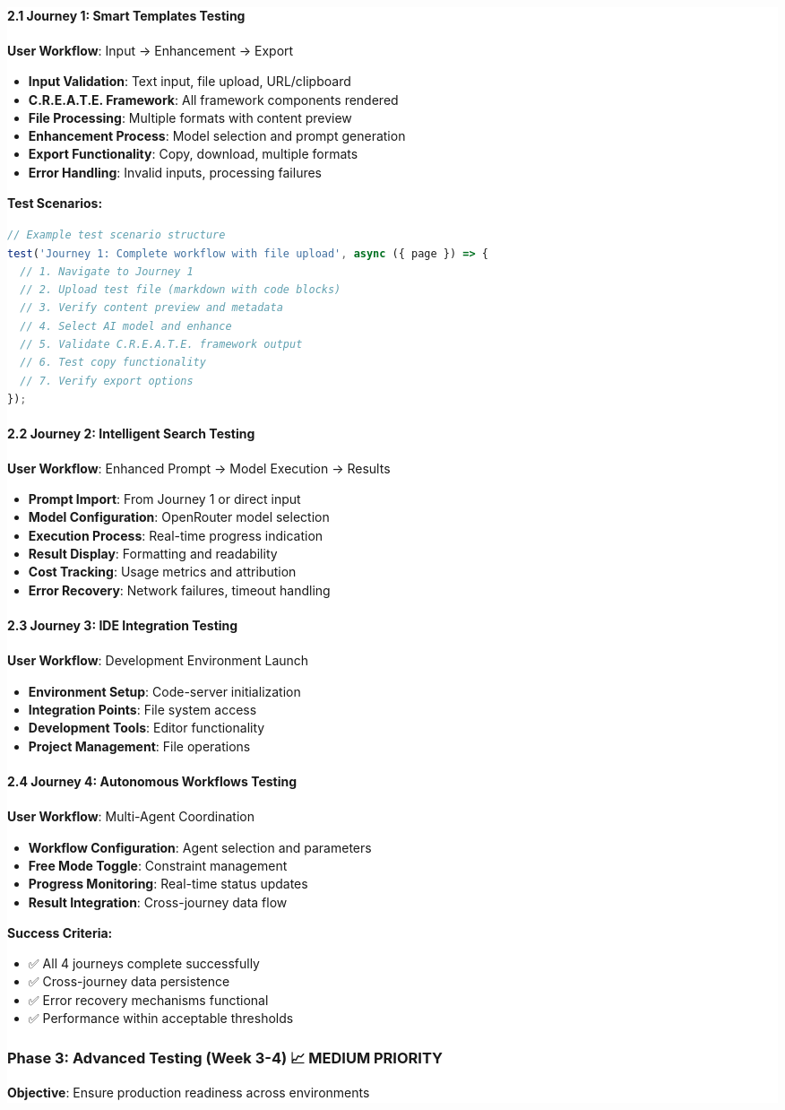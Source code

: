 #### 2.1 Journey 1: Smart Templates Testing
**User Workflow**: Input → Enhancement → Export
- **Input Validation**: Text input, file upload, URL/clipboard
- **C.R.E.A.T.E. Framework**: All framework components rendered
- **File Processing**: Multiple formats with content preview
- **Enhancement Process**: Model selection and prompt generation
- **Export Functionality**: Copy, download, multiple formats
- **Error Handling**: Invalid inputs, processing failures

**Test Scenarios:**
```typescript
// Example test scenario structure
test('Journey 1: Complete workflow with file upload', async ({ page }) => {
  // 1. Navigate to Journey 1
  // 2. Upload test file (markdown with code blocks)
  // 3. Verify content preview and metadata
  // 4. Select AI model and enhance
  // 5. Validate C.R.E.A.T.E. framework output
  // 6. Test copy functionality
  // 7. Verify export options
});
```

#### 2.2 Journey 2: Intelligent Search Testing
**User Workflow**: Enhanced Prompt → Model Execution → Results
- **Prompt Import**: From Journey 1 or direct input
- **Model Configuration**: OpenRouter model selection
- **Execution Process**: Real-time progress indication
- **Result Display**: Formatting and readability
- **Cost Tracking**: Usage metrics and attribution
- **Error Recovery**: Network failures, timeout handling

#### 2.3 Journey 3: IDE Integration Testing
**User Workflow**: Development Environment Launch
- **Environment Setup**: Code-server initialization
- **Integration Points**: File system access
- **Development Tools**: Editor functionality
- **Project Management**: File operations

#### 2.4 Journey 4: Autonomous Workflows Testing
**User Workflow**: Multi-Agent Coordination
- **Workflow Configuration**: Agent selection and parameters
- **Free Mode Toggle**: Constraint management
- **Progress Monitoring**: Real-time status updates
- **Result Integration**: Cross-journey data flow

**Success Criteria:**
- ✅ All 4 journeys complete successfully
- ✅ Cross-journey data persistence
- ✅ Error recovery mechanisms functional
- ✅ Performance within acceptable thresholds

### Phase 3: Advanced Testing (Week 3-4) 📈 MEDIUM PRIORITY
**Objective**: Ensure production readiness across environments
